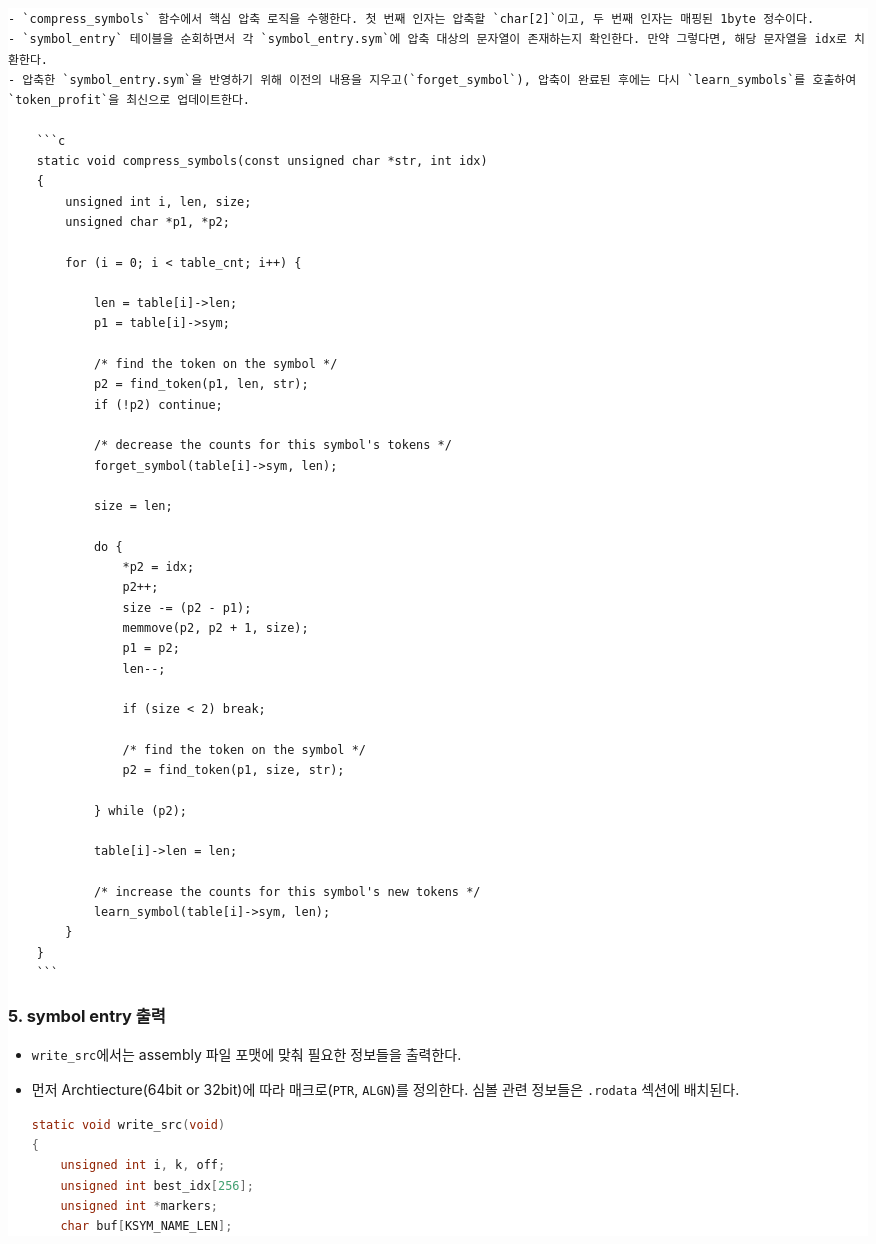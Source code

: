     - `compress_symbols` 함수에서 핵심 압축 로직을 수행한다. 첫 번째 인자는 압축할 `char[2]`이고, 두 번째 인자는 매핑된 1byte 정수이다. 
    - `symbol_entry` 테이블을 순회하면서 각 `symbol_entry.sym`에 압축 대상의 문자열이 존재하는지 확인한다. 만약 그렇다면, 해당 문자열을 idx로 치환한다.
    - 압축한 `symbol_entry.sym`을 반영하기 위해 이전의 내용을 지우고(`forget_symbol`), 압축이 완료된 후에는 다시 `learn_symbols`를 호출하여 `token_profit`을 최신으로 업데이트한다.

        ```c
        static void compress_symbols(const unsigned char *str, int idx)
        {
            unsigned int i, len, size;
            unsigned char *p1, *p2;

            for (i = 0; i < table_cnt; i++) {

                len = table[i]->len;
                p1 = table[i]->sym;

                /* find the token on the symbol */
                p2 = find_token(p1, len, str);
                if (!p2) continue;

                /* decrease the counts for this symbol's tokens */
                forget_symbol(table[i]->sym, len);

                size = len;

                do {
                    *p2 = idx;
                    p2++;
                    size -= (p2 - p1);
                    memmove(p2, p2 + 1, size);
                    p1 = p2;
                    len--;

                    if (size < 2) break;

                    /* find the token on the symbol */
                    p2 = find_token(p1, size, str);

                } while (p2);

                table[i]->len = len;

                /* increase the counts for this symbol's new tokens */
                learn_symbol(table[i]->sym, len);
            }
        }
        ```

### 5. symbol entry 출력

- `write_src`에서는 assembly 파일 포맷에 맞춰 필요한 정보들을 출력한다.

- 먼저 Archtiecture(64bit or 32bit)에 따라 매크로(`PTR`, `ALGN`)를 정의한다. 심볼 관련 정보들은 `.rodata` 섹션에 배치된다.

    ```c
    static void write_src(void)
    {
        unsigned int i, k, off;
        unsigned int best_idx[256];
        unsigned int *markers;
        char buf[KSYM_NAME_LEN];

